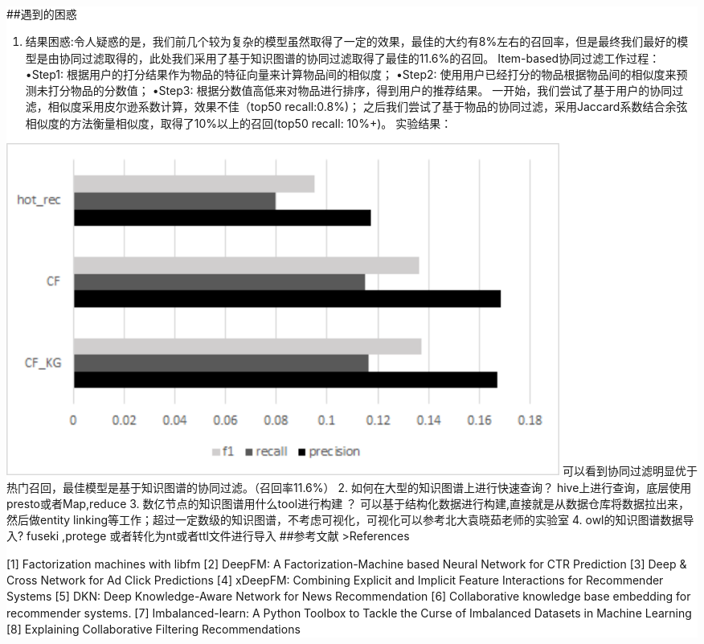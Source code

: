 ##遇到的困惑

1. 结果困惑:令人疑惑的是，我们前几个较为复杂的模型虽然取得了一定的效果，最佳的大约有8%左右的召回率，但是最终我们最好的模型是由协同过滤取得的，此处我们采用了基于知识图谱的协同过滤取得了最佳的11.6%的召回。
Item-based协同过滤工作过程：
•Step1: 根据用户的打分结果作为物品的特征向量来计算物品间的相似度；
•Step2: 使用用户已经打分的物品根据物品间的相似度来预测未打分物品的分数值；
•Step3: 根据分数值高低来对物品进行排序，得到用户的推荐结果。
一开始，我们尝试了基于用户的协同过滤，相似度采用皮尔逊系数计算，效果不佳（top50 recall:0.8%)；
之后我们尝试了基于物品的协同过滤，采用Jaccard系数结合余弦相似度的方法衡量相似度，取得了10%以上的召回(top50 recall: 10%+)。
实验结果：
<img src="./images/18.png" width="80%" height="80%">
可以看到协同过滤明显优于热门召回，最佳模型是基于知识图谱的协同过滤。（召回率11.6%）
2. 如何在大型的知识图谱上进行快速查询？
hive上进行查询，底层使用presto或者Map,reduce
3. 数亿节点的知识图谱用什么tool进行构建 ？
可以基于结构化数据进行构建,直接就是从数据仓库将数据拉出来，然后做entity linking等工作；超过一定数级的知识图谱，不考虑可视化，可视化可以参考北大袁晓茹老师的实验室
4. owl的知识图谱数据导入?
fuseki ,protege 或者转化为nt或者ttl文件进行导入
##参考文献
>References

[1] Factorization machines with libfm
[2] DeepFM: A Factorization-Machine based Neural Network for CTR Prediction
[3] Deep & Cross Network for Ad Click Predictions
[4] xDeepFM: Combining Explicit and Implicit Feature Interactions for Recommender Systems
[5] DKN: Deep Knowledge-Aware Network for News Recommendation
[6] Collaborative knowledge base embedding for recommender systems.
[7] Imbalanced-learn: A Python Toolbox to Tackle the Curse of Imbalanced Datasets in Machine Learning 
[8] Explaining Collaborative Filtering Recommendations 